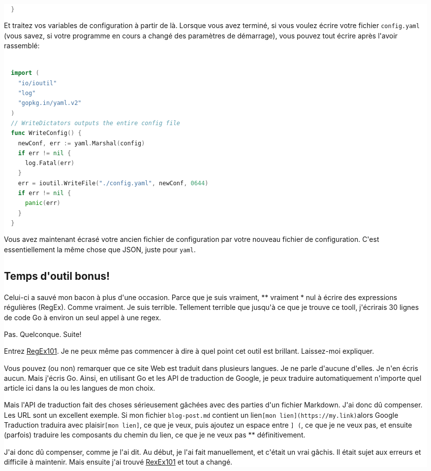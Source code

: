 ```go
  }

```
Et traitez vos variables de configuration à partir de là. Lorsque vous avez terminé, si vous voulez écrire votre fichier `config.yaml` (vous savez, si votre programme en cours a changé des paramètres de démarrage), vous pouvez tout écrire après l'avoir rassemblé:
```go

  import (
    "io/ioutil"
    "log"
    "gopkg.in/yaml.v2"
  )
  // WriteDictators outputs the entire config file
  func WriteConfig() {
    newConf, err := yaml.Marshal(config)
    if err != nil {
      log.Fatal(err)
    }
    err = ioutil.WriteFile("./config.yaml", newConf, 0644)
    if err != nil {
      panic(err)
    }
  }

```
Vous avez maintenant écrasé votre ancien fichier de configuration par votre nouveau fichier de configuration. C'est essentiellement la même chose que JSON, juste pour `yaml`.

## Temps d'outil bonus!
Celui-ci a sauvé mon bacon à plus d'une occasion. Parce que je suis vraiment, ** vraiment * nul à écrire des expressions régulières (RegEx). Comme vraiment. Je suis terrible. Tellement terrible que jusqu'à ce que je trouve ce tooll, j'écrirais 30 lignes de code Go à environ un seul appel à une regex.

Pas. Quelconque. Suite!

Entrez [RegEx101](https://regex101.com). Je ne peux même pas commencer à dire à quel point cet outil est brillant. Laissez-moi expliquer.

Vous pouvez (ou non) remarquer que ce site Web est traduit dans plusieurs langues. Je ne parle d'aucune d'elles. Je n'en écris aucun. Mais j'écris Go. Ainsi, en utilisant Go et les API de traduction de Google, je peux traduire automatiquement n'importe quel article ici dans la ou les langues de mon choix.

Mais l'API de traduction fait des choses sérieusement gâchées avec des parties d'un fichier Markdown. J'ai donc dû compenser. Les URL sont un excellent exemple. Si mon fichier `blog-post.md` contient un lien` [mon lien](https://my.link) `alors Google Traduction traduira avec plaisir` [mon lien] `, ce que je veux, puis ajoutez un espace entre `] (`, ce que je ne veux pas, et ensuite (parfois) traduire les composants du chemin du lien, ce que je ne veux pas ** définitivement.

J'ai donc dû compenser, comme je l'ai dit. Au début, je l'ai fait manuellement, et c'était un vrai gâchis. Il était sujet aux erreurs et difficile à maintenir. Mais ensuite j'ai trouvé [RexEx101](https://regex101.com) et tout a changé.
